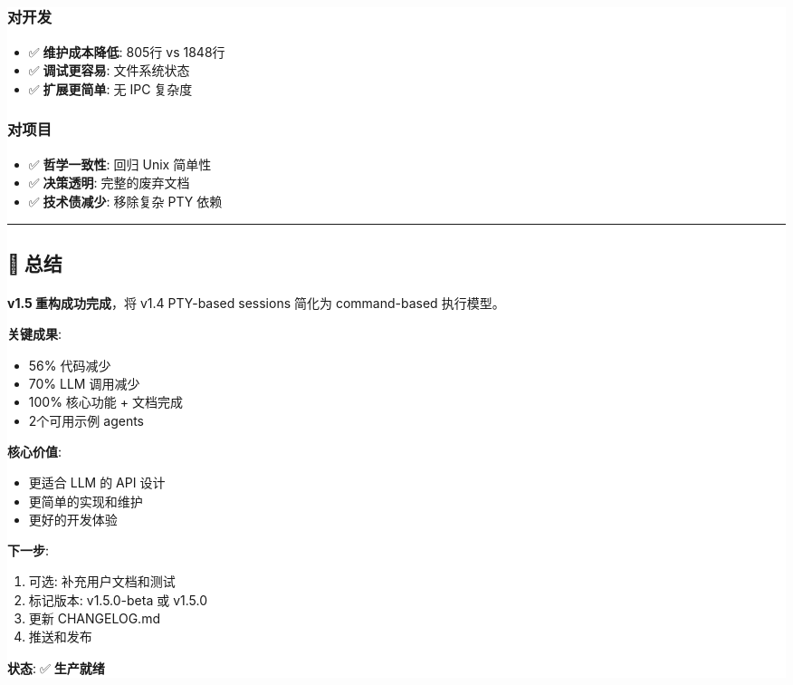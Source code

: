 ### 对开发
- ✅ **维护成本降低**: 805行 vs 1848行
- ✅ **调试更容易**: 文件系统状态
- ✅ **扩展更简单**: 无 IPC 复杂度

### 对项目
- ✅ **哲学一致性**: 回归 Unix 简单性
- ✅ **决策透明**: 完整的废弃文档
- ✅ **技术债减少**: 移除复杂 PTY 依赖

---

## 🎉 总结

**v1.5 重构成功完成**，将 v1.4 PTY-based sessions 简化为 command-based 执行模型。

**关键成果**:
- 56% 代码减少
- 70% LLM 调用减少
- 100% 核心功能 + 文档完成
- 2个可用示例 agents

**核心价值**:
- 更适合 LLM 的 API 设计
- 更简单的实现和维护
- 更好的开发体验

**下一步**:
1. 可选: 补充用户文档和测试
2. 标记版本: v1.5.0-beta 或 v1.5.0
3. 更新 CHANGELOG.md
4. 推送和发布

**状态**: ✅ **生产就绪**
